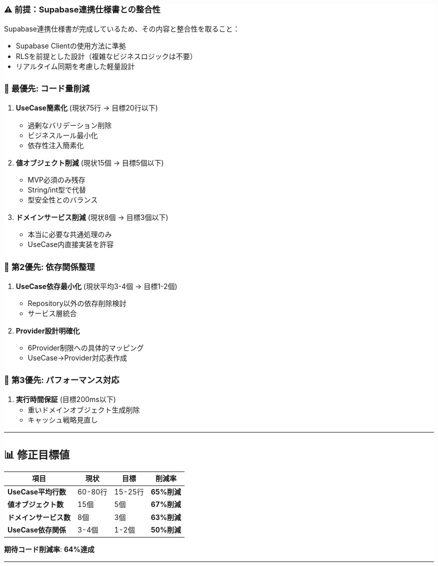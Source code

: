 ### ⚠️ **前提：Supabase連携仕様書との整合性**
Supabase連携仕様書が完成しているため、その内容と整合性を取ること：
- Supabase Clientの使用方法に準拠
- RLSを前提とした設計（複雑なビジネスロジックは不要）
- リアルタイム同期を考慮した軽量設計

### 🥇 **最優先: コード量削減**

1. **UseCase簡素化** (現状75行 → 目標20行以下)
   - 過剰なバリデーション削除
   - ビジネスルール最小化
   - 依存性注入簡素化

2. **値オブジェクト削減** (現状15個 → 目標5個以下)
   - MVP必須のみ残存
   - String/int型で代替
   - 型安全性とのバランス

3. **ドメインサービス削減** (現状8個 → 目標3個以下)
   - 本当に必要な共通処理のみ
   - UseCase内直接実装を許容

### 🥈 **第2優先: 依存関係整理**

1. **UseCase依存最小化** (現状平均3-4個 → 目標1-2個)
   - Repository以外の依存削除検討
   - サービス層統合

2. **Provider設計明確化**
   - 6Provider制限への具体的マッピング
   - UseCase→Provider対応表作成

### 🥉 **第3優先: パフォーマンス対応**

1. **実行時間保証** (目標200ms以下)
   - 重いドメインオブジェクト生成削除
   - キャッシュ戦略見直し

---

## 📊 **修正目標値**

| 項目 | 現状 | 目標 | 削減率 |
|------|------|------|--------|
| **UseCase平均行数** | 60-80行 | 15-25行 | **65%削減** |
| **値オブジェクト数** | 15個 | 5個 | **67%削減** |
| **ドメインサービス数** | 8個 | 3個 | **63%削減** |
| **UseCase依存関係** | 3-4個 | 1-2個 | **50%削減** |

**期待コード削減率**: **64%達成**

---